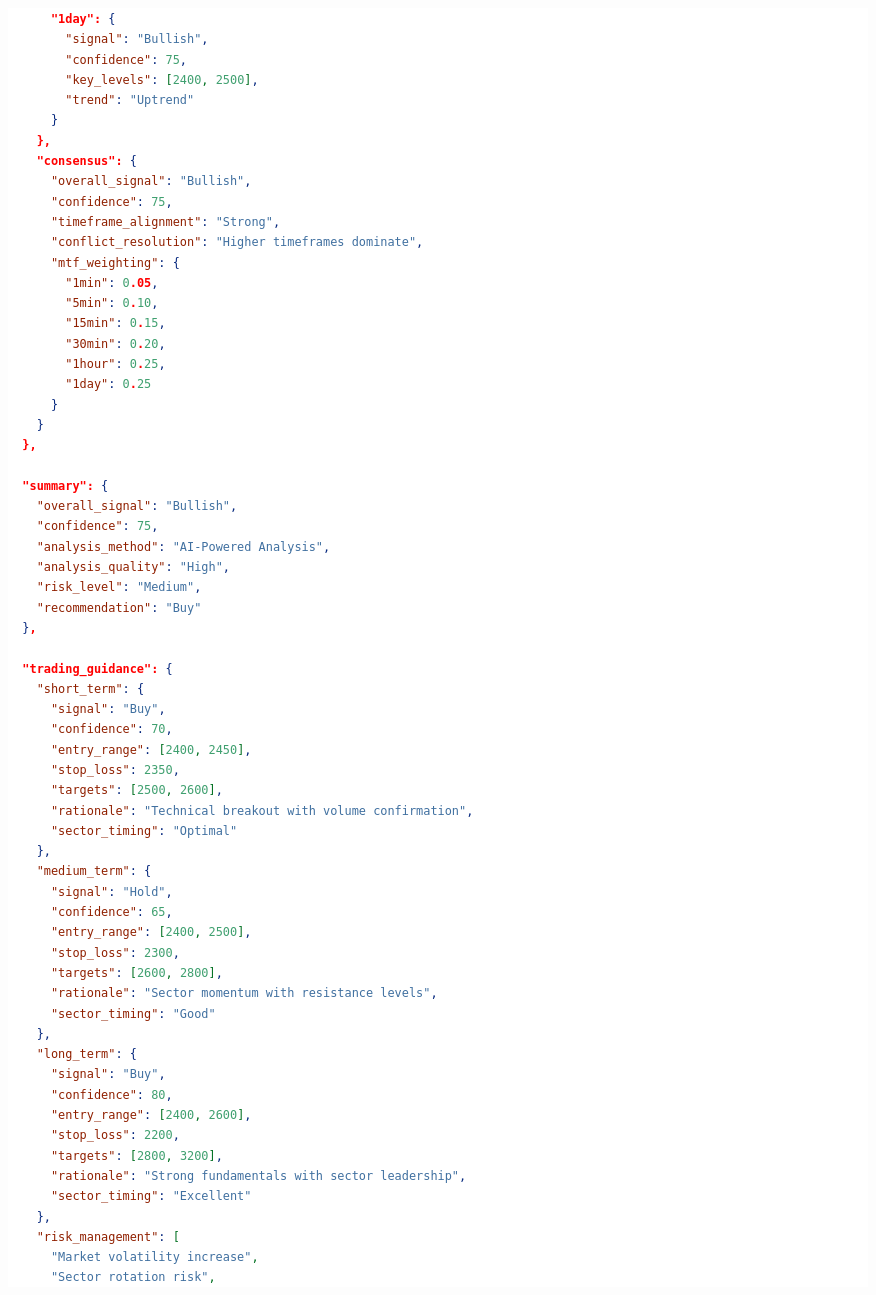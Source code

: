 ```json
      "1day": {
        "signal": "Bullish",
        "confidence": 75,
        "key_levels": [2400, 2500],
        "trend": "Uptrend"
      }
    },
    "consensus": {
      "overall_signal": "Bullish",
      "confidence": 75,
      "timeframe_alignment": "Strong",
      "conflict_resolution": "Higher timeframes dominate",
      "mtf_weighting": {
        "1min": 0.05,
        "5min": 0.10,
        "15min": 0.15,
        "30min": 0.20,
        "1hour": 0.25,
        "1day": 0.25
      }
    }
  },
  
  "summary": {
    "overall_signal": "Bullish",
    "confidence": 75,
    "analysis_method": "AI-Powered Analysis",
    "analysis_quality": "High",
    "risk_level": "Medium",
    "recommendation": "Buy"
  },
  
  "trading_guidance": {
    "short_term": {
      "signal": "Buy",
      "confidence": 70,
      "entry_range": [2400, 2450],
      "stop_loss": 2350,
      "targets": [2500, 2600],
      "rationale": "Technical breakout with volume confirmation",
      "sector_timing": "Optimal"
    },
    "medium_term": {
      "signal": "Hold",
      "confidence": 65,
      "entry_range": [2400, 2500],
      "stop_loss": 2300,
      "targets": [2600, 2800],
      "rationale": "Sector momentum with resistance levels",
      "sector_timing": "Good"
    },
    "long_term": {
      "signal": "Buy",
      "confidence": 80,
      "entry_range": [2400, 2600],
      "stop_loss": 2200,
      "targets": [2800, 3200],
      "rationale": "Strong fundamentals with sector leadership",
      "sector_timing": "Excellent"
    },
    "risk_management": [
      "Market volatility increase",
      "Sector rotation risk",
```
